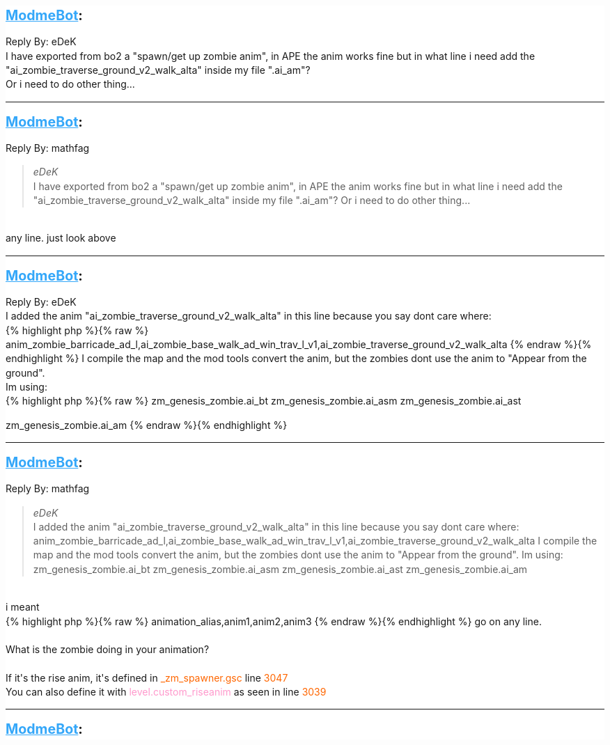 <strong style="font-size: 1.4em;"><span style="text-decoration: underline;text-decoration-color: #34a7f9;"><span style="color:#34a7f9;">ModmeBot</span></span>:</strong>

<p>Reply By: eDeK<br />I have exported from bo2 a &quot;spawn/get up zombie anim&quot;, in APE the anim works fine but in what line i need add the &quot;ai_zombie_traverse_ground_v2_walk_alta&quot; inside my file &quot;.ai_am&quot;?<br />Or i need to do other thing...</p>

---
<strong style="font-size: 1.4em;"><span style="text-decoration: underline;text-decoration-color: #34a7f9;"><span style="color:#34a7f9;">ModmeBot</span></span>:</strong>

<p>Reply By: mathfag<br /><blockquote><em>eDeK</em><br />I have exported from bo2 a &quot;spawn/get up zombie anim&quot;, in APE the anim works fine but in what line i need add the &quot;ai_zombie_traverse_ground_v2_walk_alta&quot; inside my file &quot;.ai_am&quot;? Or i need to do other thing...</blockquote><br /> any line. just look above</p>

---
<strong style="font-size: 1.4em;"><span style="text-decoration: underline;text-decoration-color: #34a7f9;"><span style="color:#34a7f9;">ModmeBot</span></span>:</strong>

<p>Reply By: eDeK<br />I added the anim &quot;ai_zombie_traverse_ground_v2_walk_alta&quot; in this line because you say dont care where:<br />{% highlight php %}{% raw %}
anim_zombie_barricade_ad_l,ai_zombie_base_walk_ad_win_trav_l_v1,ai_zombie_traverse_ground_v2_walk_alta
{% endraw %}{% endhighlight %}
I compile the map and the mod tools convert the anim, but the zombies dont use the anim to &quot;Appear from the ground&quot;.<br />Im using:<br />{% highlight php %}{% raw %}
zm_genesis_zombie.ai_bt
zm_genesis_zombie.ai_asm
zm_genesis_zombie.ai_ast

zm_genesis_zombie.ai_am
{% endraw %}{% endhighlight %}
</p>

---
<strong style="font-size: 1.4em;"><span style="text-decoration: underline;text-decoration-color: #34a7f9;"><span style="color:#34a7f9;">ModmeBot</span></span>:</strong>

<p>Reply By: mathfag<br /><blockquote><em>eDeK</em><br />I added the anim &quot;ai_zombie_traverse_ground_v2_walk_alta&quot; in this line because you say dont care where: anim_zombie_barricade_ad_l,ai_zombie_base_walk_ad_win_trav_l_v1,ai_zombie_traverse_ground_v2_walk_alta I compile the map and the mod tools convert the anim, but the zombies dont use the anim to &quot;Appear from the ground&quot;. Im using: zm_genesis_zombie.ai_bt zm_genesis_zombie.ai_asm zm_genesis_zombie.ai_ast zm_genesis_zombie.ai_am      </blockquote><br /> i meant<br />{% highlight php %}{% raw %}
animation_alias,anim1,anim2,anim3
{% endraw %}{% endhighlight %}
go on any line.<br /> <br />What is the zombie doing in your animation?<br /> <br />If it&#39;s the rise anim, it&#39;s defined in <span style="color:#ff6600;">_zm_spawner.gsc</span> line <span style="color:#ff6600;">3047 </span><br />You can also define it with <span style="color:#ff99cc;">level.custom_riseanim</span> as seen in line <span style="color:#ff6600;">3039</span></p>

---
<strong style="font-size: 1.4em;"><span style="text-decoration: underline;text-decoration-color: #34a7f9;"><span style="color:#34a7f9;">ModmeBot</span></span>:</strong>

